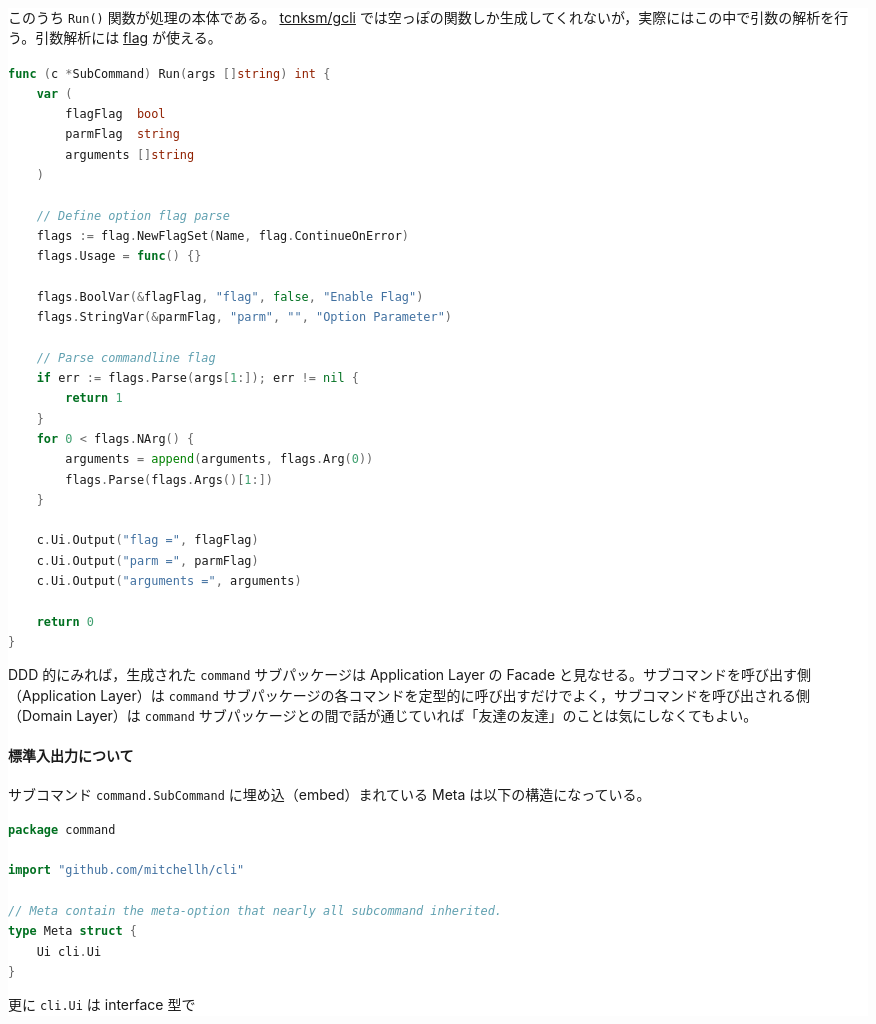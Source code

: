 このうち `Run()` 関数が処理の本体である。 [tcnksm/gcli] では空っぽの関数しか生成してくれないが，実際にはこの中で引数の解析を行う。引数解析には [flag] が使える。

```go:cmd3/command/sub.go
func (c *SubCommand) Run(args []string) int {
    var (
		flagFlag  bool
		parmFlag  string
		arguments []string
	)

	// Define option flag parse
	flags := flag.NewFlagSet(Name, flag.ContinueOnError)
    flags.Usage = func() {}

	flags.BoolVar(&flagFlag, "flag", false, "Enable Flag")
	flags.StringVar(&parmFlag, "parm", "", "Option Parameter")

	// Parse commandline flag
	if err := flags.Parse(args[1:]); err != nil {
		return 1
	}
	for 0 < flags.NArg() {
		arguments = append(arguments, flags.Arg(0))
		flags.Parse(flags.Args()[1:])
	}

	c.Ui.Output("flag =", flagFlag)
	c.Ui.Output("parm =", parmFlag)
	c.Ui.Output("arguments =", arguments)

	return 0
}
```

DDD 的にみれば，生成された `command` サブパッケージは Application Layer の Facade と見なせる。サブコマンドを呼び出す側（Application Layer）は `command` サブパッケージの各コマンドを定型的に呼び出すだけでよく，サブコマンドを呼び出される側（Domain Layer）は `command` サブパッケージとの間で話が通じていれば「友達の友達」のことは気にしなくてもよい。

#### 標準入出力について

サブコマンド `command.SubCommand` に埋め込（embed）まれている Meta は以下の構造になっている。

```go:cmd3/command/meta.go
package command

import "github.com/mitchellh/cli"

// Meta contain the meta-option that nearly all subcommand inherited.
type Meta struct {
	Ui cli.Ui
}
```

更に `cli.Ui` は interface 型で


[tcnksm/gcli]: https://github.com/tcnksm/gcli "The easy way to build Golang command-line application."
[flag]: https://golang.org/pkg/flag/
[codegangsta/cli]: http://deeeet.com/writing/2014/06/22/cli-init/
[mitchellh/cli]: https://github.com/mitchellh/cli
[Like Go command]: https://github.com/golang/go/blob/master/src/cmd/go/main.go#L30#L51